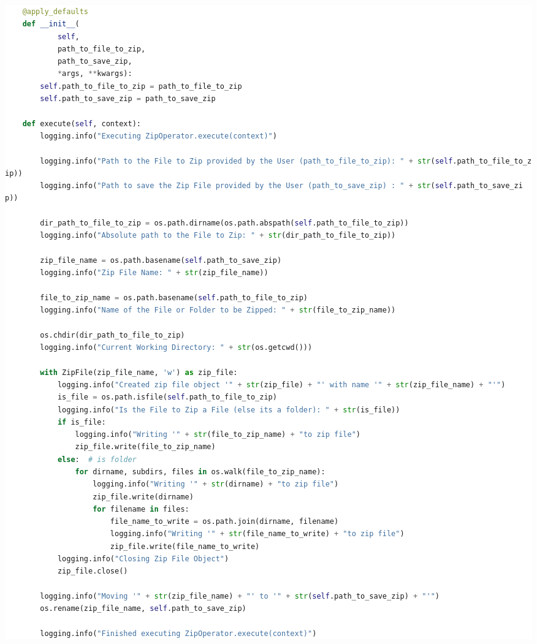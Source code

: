 ```python
    @apply_defaults
    def __init__(
            self,
            path_to_file_to_zip,
            path_to_save_zip,
            *args, **kwargs):
        self.path_to_file_to_zip = path_to_file_to_zip
        self.path_to_save_zip = path_to_save_zip

    def execute(self, context):
        logging.info("Executing ZipOperator.execute(context)")

        logging.info("Path to the File to Zip provided by the User (path_to_file_to_zip): " + str(self.path_to_file_to_zip))
        logging.info("Path to save the Zip File provided by the User (path_to_save_zip) : " + str(self.path_to_save_zip))

        dir_path_to_file_to_zip = os.path.dirname(os.path.abspath(self.path_to_file_to_zip))
        logging.info("Absolute path to the File to Zip: " + str(dir_path_to_file_to_zip))

        zip_file_name = os.path.basename(self.path_to_save_zip)
        logging.info("Zip File Name: " + str(zip_file_name))

        file_to_zip_name = os.path.basename(self.path_to_file_to_zip)
        logging.info("Name of the File or Folder to be Zipped: " + str(file_to_zip_name))

        os.chdir(dir_path_to_file_to_zip)
        logging.info("Current Working Directory: " + str(os.getcwd()))

        with ZipFile(zip_file_name, 'w') as zip_file:
            logging.info("Created zip file object '" + str(zip_file) + "' with name '" + str(zip_file_name) + "'")
            is_file = os.path.isfile(self.path_to_file_to_zip)
            logging.info("Is the File to Zip a File (else its a folder): " + str(is_file))
            if is_file:
                logging.info("Writing '" + str(file_to_zip_name) + "to zip file")
                zip_file.write(file_to_zip_name)
            else:  # is folder
                for dirname, subdirs, files in os.walk(file_to_zip_name):
                    logging.info("Writing '" + str(dirname) + "to zip file")
                    zip_file.write(dirname)
                    for filename in files:
                        file_name_to_write = os.path.join(dirname, filename)
                        logging.info("Writing '" + str(file_name_to_write) + "to zip file")
                        zip_file.write(file_name_to_write)
            logging.info("Closing Zip File Object")
            zip_file.close()

        logging.info("Moving '" + str(zip_file_name) + "' to '" + str(self.path_to_save_zip) + "'")
        os.rename(zip_file_name, self.path_to_save_zip)

        logging.info("Finished executing ZipOperator.execute(context)")
```


